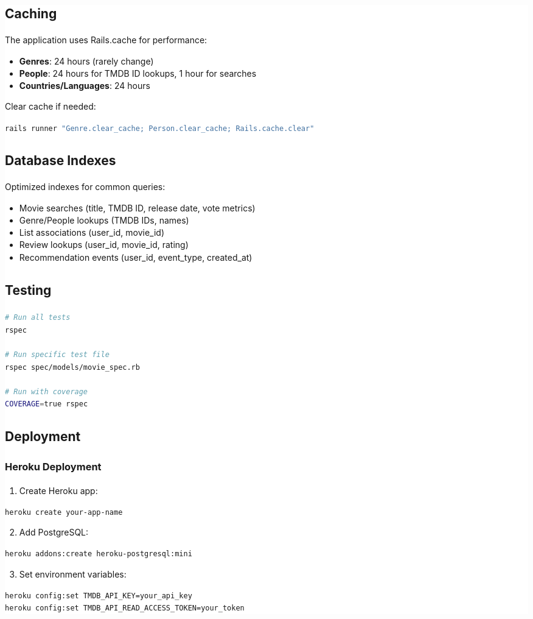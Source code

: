 ## Caching

The application uses Rails.cache for performance:

- **Genres**: 24 hours (rarely change)
- **People**: 24 hours for TMDB ID lookups, 1 hour for searches
- **Countries/Languages**: 24 hours

Clear cache if needed:
```ruby
rails runner "Genre.clear_cache; Person.clear_cache; Rails.cache.clear"
```

## Database Indexes

Optimized indexes for common queries:
- Movie searches (title, TMDB ID, release date, vote metrics)
- Genre/People lookups (TMDB IDs, names)
- List associations (user_id, movie_id)
- Review lookups (user_id, movie_id, rating)
- Recommendation events (user_id, event_type, created_at)

## Testing

```bash
# Run all tests
rspec

# Run specific test file
rspec spec/models/movie_spec.rb

# Run with coverage
COVERAGE=true rspec
```

## Deployment

### Heroku Deployment

1. Create Heroku app:
```bash
heroku create your-app-name
```

2. Add PostgreSQL:
```bash
heroku addons:create heroku-postgresql:mini
```

3. Set environment variables:
```bash
heroku config:set TMDB_API_KEY=your_api_key
heroku config:set TMDB_API_READ_ACCESS_TOKEN=your_token
```

